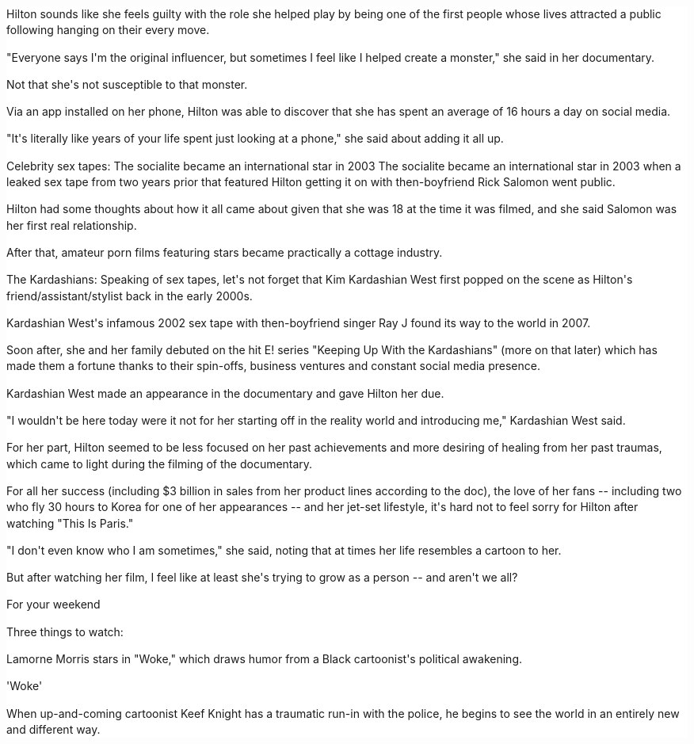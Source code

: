 Hilton sounds like she feels guilty with the role she helped play by being one of the first people whose lives attracted a public following hanging on their every move.

"Everyone says I'm the original influencer, but sometimes I feel like I helped create a monster," she said in her documentary.

Not that she's not susceptible to that monster.

Via an app installed on her phone, Hilton was able to discover that she has spent an average of 16 hours a day on social media.

"It's literally like years of your life spent just looking at a phone," she said about adding it all up.

Celebrity sex tapes: The socialite became an international star in 2003 The socialite became an international star in 2003 when a leaked sex tape from two years prior that featured Hilton getting it on with then-boyfriend Rick Salomon went public.

Hilton had some thoughts about how it all came about given that she was 18 at the time it was filmed, and she said Salomon was her first real relationship.

After that, amateur porn films featuring stars became practically a cottage industry.

The Kardashians: Speaking of sex tapes, let's not forget that Kim Kardashian West first popped on the scene as Hilton's friend/assistant/stylist back in the early 2000s.

Kardashian West's infamous 2002 sex tape with then-boyfriend singer Ray J found its way to the world in 2007.

Soon after, she and her family debuted on the hit E\! series "Keeping Up With the Kardashians" (more on that later) which has made them a fortune thanks to their spin-offs, business ventures and constant social media presence.

Kardashian West made an appearance in the documentary and gave Hilton her due.

"I wouldn't be here today were it not for her starting off in the reality world and introducing me," Kardashian West said.

For her part, Hilton seemed to be less focused on her past achievements and more desiring of healing from her past traumas, which came to light during the filming of the documentary.

For all her success (including $3 billion in sales from her product lines according to the doc), the love of her fans -- including two who fly 30 hours to Korea for one of her appearances -- and her jet-set lifestyle, it's hard not to feel sorry for Hilton after watching "This Is Paris."

"I don't even know who I am sometimes," she said, noting that at times her life resembles a cartoon to her.

But after watching her film, I feel like at least she's trying to grow as a person -- and aren't we all?

For your weekend

Three things to watch:

Lamorne Morris stars in "Woke," which draws humor from a Black cartoonist's political awakening.

'Woke'

When up-and-coming cartoonist Keef Knight has a traumatic run-in with the police, he begins to see the world in an entirely new and different way.
